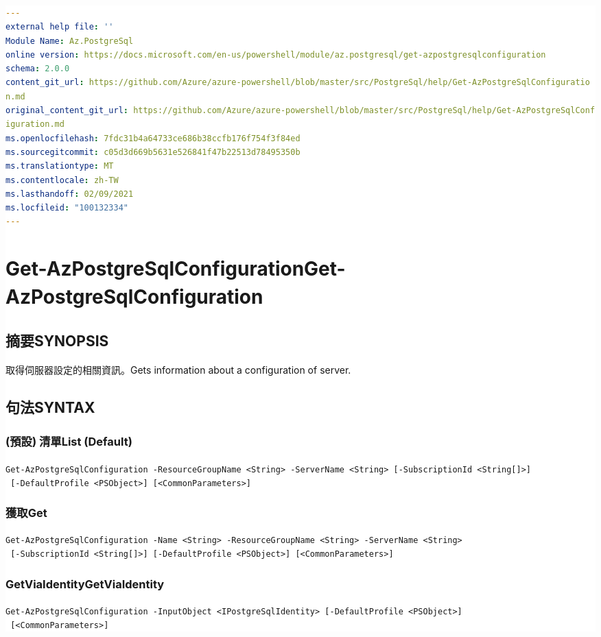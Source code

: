 ```yaml
---
external help file: ''
Module Name: Az.PostgreSql
online version: https://docs.microsoft.com/en-us/powershell/module/az.postgresql/get-azpostgresqlconfiguration
schema: 2.0.0
content_git_url: https://github.com/Azure/azure-powershell/blob/master/src/PostgreSql/help/Get-AzPostgreSqlConfiguration.md
original_content_git_url: https://github.com/Azure/azure-powershell/blob/master/src/PostgreSql/help/Get-AzPostgreSqlConfiguration.md
ms.openlocfilehash: 7fdc31b4a64733ce686b38ccfb176f754f3f84ed
ms.sourcegitcommit: c05d3d669b5631e526841f47b22513d78495350b
ms.translationtype: MT
ms.contentlocale: zh-TW
ms.lasthandoff: 02/09/2021
ms.locfileid: "100132334"
---
```

# <span data-ttu-id="6641f-101">Get-AzPostgreSqlConfiguration</span><span class="sxs-lookup"><span data-stu-id="6641f-101">Get-AzPostgreSqlConfiguration</span></span>

## <span data-ttu-id="6641f-102">摘要</span><span class="sxs-lookup"><span data-stu-id="6641f-102">SYNOPSIS</span></span>
<span data-ttu-id="6641f-103">取得伺服器設定的相關資訊。</span><span class="sxs-lookup"><span data-stu-id="6641f-103">Gets information about a configuration of server.</span></span>

## <span data-ttu-id="6641f-104">句法</span><span class="sxs-lookup"><span data-stu-id="6641f-104">SYNTAX</span></span>

### <span data-ttu-id="6641f-105"> (預設) 清單</span><span class="sxs-lookup"><span data-stu-id="6641f-105">List (Default)</span></span>
```
Get-AzPostgreSqlConfiguration -ResourceGroupName <String> -ServerName <String> [-SubscriptionId <String[]>]
 [-DefaultProfile <PSObject>] [<CommonParameters>]
```

### <span data-ttu-id="6641f-106">獲取</span><span class="sxs-lookup"><span data-stu-id="6641f-106">Get</span></span>
```
Get-AzPostgreSqlConfiguration -Name <String> -ResourceGroupName <String> -ServerName <String>
 [-SubscriptionId <String[]>] [-DefaultProfile <PSObject>] [<CommonParameters>]
```

### <span data-ttu-id="6641f-107">GetViaIdentity</span><span class="sxs-lookup"><span data-stu-id="6641f-107">GetViaIdentity</span></span>
```
Get-AzPostgreSqlConfiguration -InputObject <IPostgreSqlIdentity> [-DefaultProfile <PSObject>]
 [<CommonParameters>]
```

